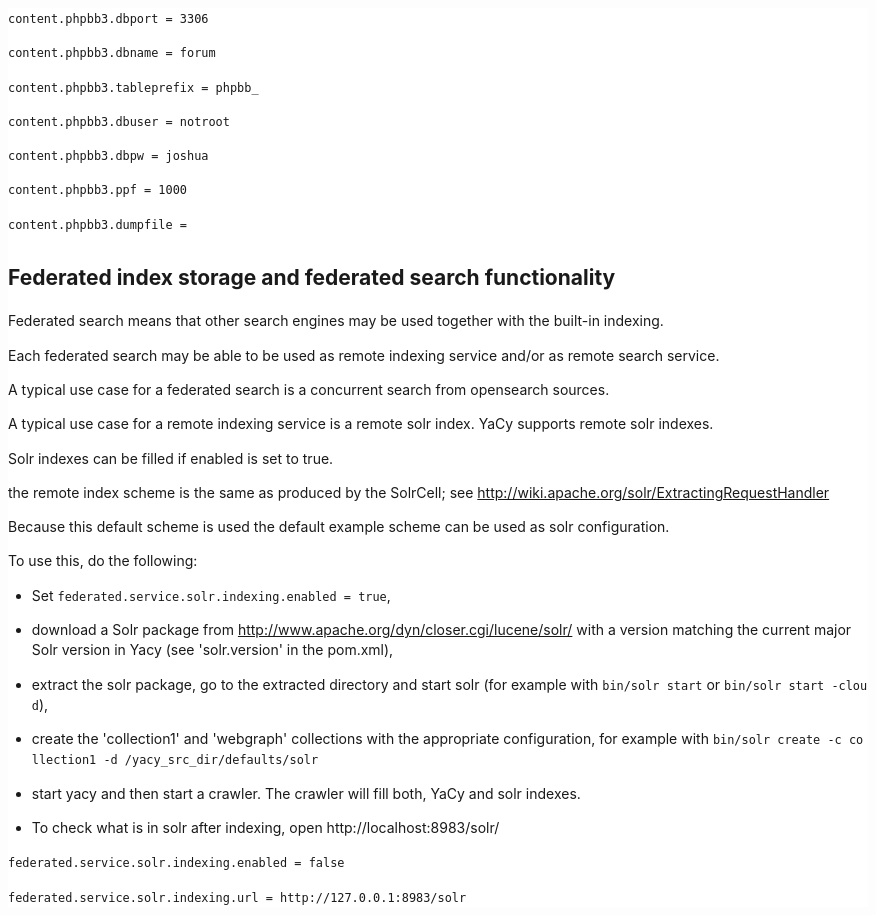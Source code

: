 `content.phpbb3.dbport = 3306`

`content.phpbb3.dbname = forum`

`content.phpbb3.tableprefix = phpbb_`

`content.phpbb3.dbuser = notroot`

`content.phpbb3.dbpw = joshua`

`content.phpbb3.ppf = 1000`

`content.phpbb3.dumpfile =`






## Federated index storage and federated search functionality
Federated search means that other search engines may be used together with the built-in indexing.

Each federated search may be able to be used as remote indexing service and/or as remote search service.

A typical use case for a federated search is a concurrent search from opensearch sources.

A typical use case for a remote indexing service is a remote solr index. YaCy supports remote solr indexes.

Solr indexes can be filled if enabled is set to true.

the remote index scheme is the same as produced by the SolrCell; see http://wiki.apache.org/solr/ExtractingRequestHandler

Because this default scheme is used the default example scheme can be used as solr
configuration.

To use this, do the following:

- Set `federated.service.solr.indexing.enabled = true`,

- download a Solr package from
  http://www.apache.org/dyn/closer.cgi/lucene/solr/ with a version matching
  the current major Solr version in Yacy (see 'solr.version' in the
  pom.xml),

- extract the solr package, go to the extracted directory and start solr
  (for example with `bin/solr start` or `bin/solr start -cloud`),

- create the 'collection1' and 'webgraph' collections with the appropriate
  configuration, for example with `bin/solr create -c collection1 -d
  /yacy_src_dir/defaults/solr`

- start yacy and then start a crawler. The crawler will fill both, YaCy and solr indexes.

- To check what is in solr after indexing, open http://localhost:8983/solr/


`federated.service.solr.indexing.enabled = false`

`federated.service.solr.indexing.url = http://127.0.0.1:8983/solr`
